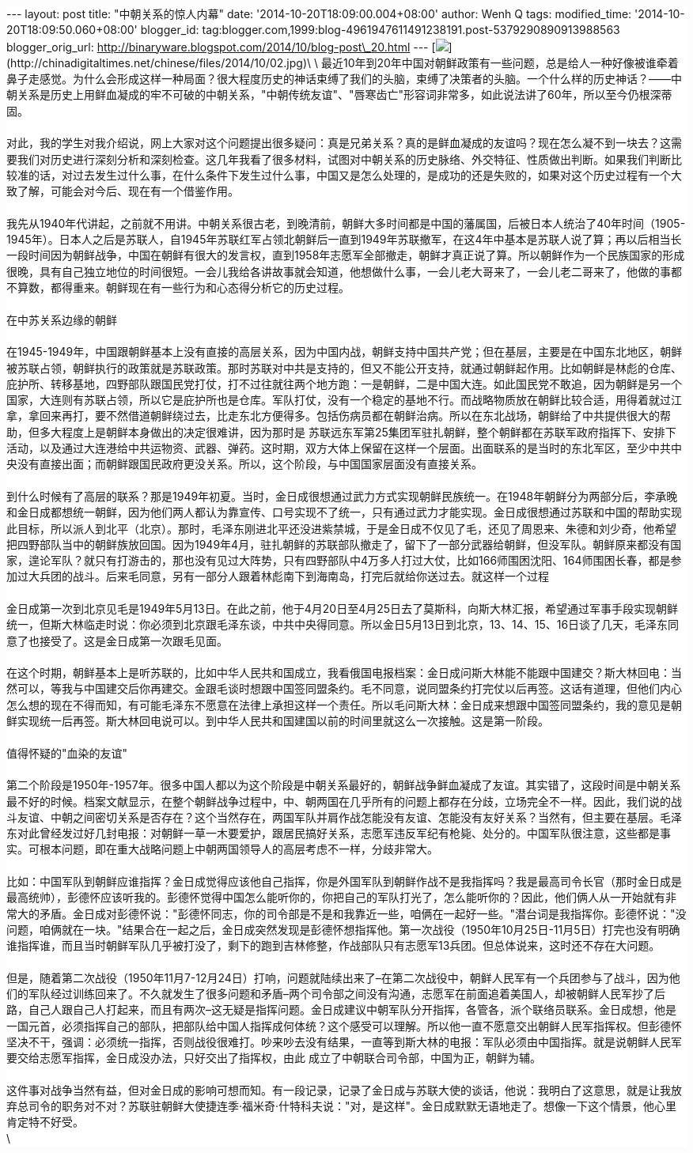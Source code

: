 --- layout: post title: "中朝关系的惊人内幕" date:
'2014-10-20T18:09:00.004+08:00' author: Wenh Q tags: modified\_time:
'2014-10-20T18:09:50.060+08:00' blogger\_id:
tag:blogger.com,1999:blog-4961947611491238191.post-5379290890913988563
blogger\_orig\_url:
http://binaryware.blogspot.com/2014/10/blog-post\_20.html ---
[![](https://images-blogger-opensocial.googleusercontent.com/gadgets/proxy?url=http%3A%2F%2Fchinadigitaltimes.net%2Fchinese%2Ffiles%2F2014%2F10%2F02.jpg&container=blogger&gadget=a&rewriteMime=image%2F*)](http://chinadigitaltimes.net/chinese/files/2014/10/02.jpg)\
\
最近10年到20年中国对朝鲜政策有一些问题，总是给人一种好像被谁牵着鼻子走感觉。为什么会形成这样一种局面？很大程度历史的神话束缚了我们的头脑，束缚了决策者的头脑。一个什么样的历史神话？——中朝关系是历史上用鲜血凝成的牢不可破的中朝关系，"中朝传统友谊"、"唇寒齿亡"形容词非常多，如此说法讲了60年，所以至今仍根深蒂固。\
\
对此，我的学生对我介绍说，网上大家对这个问题提出很多疑问：真是兄弟关系？真的是鲜血凝成的友谊吗？现在怎么凝不到一块去？这需要我们对历史进行深刻分析和深刻检查。这几年我看了很多材料，试图对中朝关系的历史脉络、外交特征、性质做出判断。如果我们判断比较准的话，对过去发生过什么事，在什么条件下发生过什么事，中国又是怎么处理的，是成功的还是失败的，如果对这个历史过程有一个大致了解，可能会对今后、现在有一个借鉴作用。\
\
我先从1940年代讲起，之前就不用讲。中朝关系很古老，到晚清前，朝鲜大多时间都是中国的藩属国，后被日本人统治了40年时间（1905-1945年）。日本人之后是苏联人，自1945年苏联红军占领北朝鲜后一直到1949年苏联撤军，在这4年中基本是苏联人说了算；再以后相当长一段时间因为朝鲜战争，中国在朝鲜有很大的发言权，直到1958年志愿军全部撤走，朝鲜才真正说了算。所以朝鲜作为一个民族国家的形成很晚，具有自己独立地位的时间很短。一会儿我给各讲故事就会知道，他想做什么事，一会儿老大哥来了，一会儿老二哥来了，他做的事都不算数，都得重来。朝鲜现在有一些行为和心态得分析它的历史过程。\
\
在中苏关系边缘的朝鲜\
\
在1945-1949年，中国跟朝鲜基本上没有直接的高层关系，因为中国内战，朝鲜支持中国共产党；但在基层，主要是在中国东北地区，朝鲜被苏联占领，朝鲜执行的政策就是苏联政策。那时苏联对中共是支持的，但又不能公开支持，就通过朝鲜起作用。比如朝鲜是林彪的仓库、庇护所、转移基地，四野部队跟国民党打仗，打不过往就往两个地方跑：一是朝鲜，二是中国大连。如此国民党不敢追，因为朝鲜是另一个国家，大连则有苏联占领，所以它是庇护所也是仓库。军队打仗，没有一个稳定的基地不行。而战略物质放在朝鲜比较合适，用得着就过江拿，拿回来再打，要不然借道朝鲜绕过去，比走东北方便得多。包括伤病员都在朝鲜治病。所以在东北战场，朝鲜给了中共提供很大的帮助，但多大程度上是朝鲜本身做出的决定很难讲，因为那时是
苏联远东军第25集团军驻扎朝鲜，整个朝鲜都在苏联军政府指挥下、安排下活动，以及通过大连港给中共运物资、武器、弹药。这时期，双方大体上保留在这样一个层面。出面联系的是当时的东北军区，至少中共中央没有直接出面；而朝鲜跟国民政府更没关系。所以，这个阶段，与中国国家层面没有直接关系。\
\
到什么时候有了高层的联系？那是1949年初夏。当时，金日成很想通过武力方式实现朝鲜民族统一。在1948年朝鲜分为两部分后，李承晚和金日成都想统一朝鲜，因为他们两人都认为靠宣传、口号实现不了统一，只有通过武力才能实现。金日成很想通过苏联和中国的帮助实现此目标，所以派人到北平（北京）。那时，毛泽东刚进北平还没进紫禁城，于是金日成不仅见了毛，还见了周恩来、朱德和刘少奇，他希望把四野部队当中的朝鲜族放回国。因为1949年4月，驻扎朝鲜的苏联部队撤走了，留下了一部分武器给朝鲜，但没军队。朝鲜原来都没有国家，遑论军队？就只有打游击的，那也没有见过大阵势，只有四野部队中4万多人打过大仗，比如166师围困沈阳、164师围困长春，都是参加过大兵团的战斗。后来毛同意，另有一部分人跟着林彪南下到海南岛，打完后就给你送过去。就这样一个过程\
\
金日成第一次到北京见毛是1949年5月13日。在此之前，他于4月20日至4月25日去了莫斯科，向斯大林汇报，希望通过军事手段实现朝鲜统一，但斯大林临走时说：你必须到北京跟毛泽东谈，中共中央得同意。所以金日5月13日到北京，13、14、15、16日谈了几天，毛泽东同意了也接受了。这是金日成第一次跟毛见面。\
\
在这个时期，朝鲜基本上是听苏联的，比如中华人民共和国成立，我看俄国电报档案：金日成问斯大林能不能跟中国建交？斯大林回电：当然可以，等我与中国建交后你再建交。金跟毛谈时想跟中国签同盟条约。毛不同意，说同盟条约打完仗以后再签。这话有道理，但他们内心怎么想的现在不得而知，有可能毛泽东不愿意在法律上承担这样一个责任。所以毛问斯大林：金日成来想跟中国签同盟条约，我的意见是朝鲜实现统一后再签。斯大林回电说可以。到中华人民共和国建国以前的时间里就这么一次接触。这是第一阶段。\
\
值得怀疑的"血染的友谊"\
\
第二个阶段是1950年-1957年。很多中国人都以为这个阶段是中朝关系最好的，朝鲜战争鲜血凝成了友谊。其实错了，这段时间是中朝关系最不好的时候。档案文献显示，在整个朝鲜战争过程中，中、朝两国在几乎所有的问题上都存在分歧，立场完全不一样。因此，我们说的战斗友谊、中朝之间密切关系是否存在？这个当然存在，两国军队并肩作战怎能没有友谊、怎能没有友好关系？当然有，但主要在基层。毛泽东对此曾经发过好几封电报：对朝鲜一草一木要爱护，跟居民搞好关系，志愿军违反军纪有枪毙、处分的。中国军队很注意，这些都是事实。可根本问题，即在重大战略问题上中朝两国领导人的高层考虑不一样，分歧非常大。\
\
比如：中国军队到朝鲜应谁指挥？金日成觉得应该他自己指挥，你是外国军队到朝鲜作战不是我指挥吗？我是最高司令长官（那时金日成是最高统帅），彭德怀应该听我的。彭德怀觉得中国怎么能听你的，你把自己的军队打光了，怎么能听你的？因此，他们俩人从一开始就有非常大的矛盾。金日成对彭德怀说："彭德怀同志，你的司令部是不是和我靠近一些，咱俩在一起好一些。"潜台词是我指挥你。彭德怀说："没问题，咱俩就在一块。"结果合在一起之后，金日成突然发现是彭德怀想指挥他。第一次战役（1950年10月25日-11月5日）打完也没有明确谁指挥谁，而且当时朝鲜军队几乎被打没了，剩下的跑到吉林修整，作战部队只有志愿军13兵团。但总体说来，这时还不存在大问题。\
\
但是，随着第二次战役（1950年11月7-12月24日）打响，问题就陆续出来了–在第二次战役中，朝鲜人民军有一个兵团参与了战斗，因为他们的军队经过训练回来了。不久就发生了很多问题和矛盾–两个司令部之间没有沟通，志愿军在前面追着美国人，却被朝鲜人民军抄了后路，自己人跟自己人打起来，而且有两次–这无疑是指挥问题。金日成建议中朝军队分开指挥，各管各，派个联络员联系。金日成想，他是一国元首，必须指挥自己的部队，把部队给中国人指挥成何体统？这个感受可以理解。所以他一直不愿意交出朝鲜人民军指挥权。但彭德怀坚决不干，强调：必须统一指挥，否则战役很难打。吵来吵去没有结果，一直等到斯大林的电报：军队必须由中国指挥。就是说朝鲜人民军要交给志愿军指挥，金日成没办法，只好交出了指挥权，由此
成立了中朝联合司令部，中国为正，朝鲜为辅。\
\
这件事对战争当然有益，但对金日成的影响可想而知。有一段记录，记录了金日成与苏联大使的谈话，他说：我明白了这意思，就是让我放弃总司令的职务对不对？苏联驻朝鲜大使捷连季·福米奇·什特科夫说："对，是这样"。金日成默默无语地走了。想像一下这个情景，他心里肯定特不好受。\
\